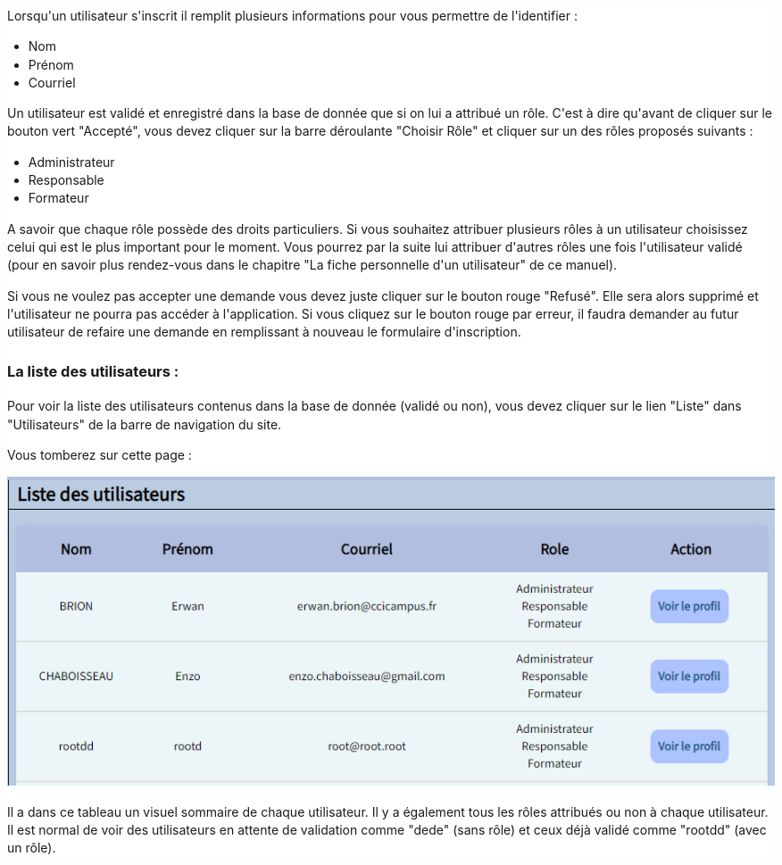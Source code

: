 Lorsqu'un utilisateur s'inscrit il remplit plusieurs informations pour vous permettre de l'identifier :

- Nom
- Prénom
- Courriel

Un utilisateur est validé et enregistré dans la base de donnée que si on lui a attribué un rôle. C'est à dire qu'avant de cliquer sur le bouton vert "Accepté", vous devez cliquer sur la barre déroulante "Choisir Rôle" et cliquer sur un des rôles proposés suivants :

- Administrateur
- Responsable
- Formateur

A savoir que chaque rôle possède des droits particuliers. Si vous souhaitez attribuer plusieurs rôles à un utilisateur choisissez celui qui est le plus important pour le moment. Vous pourrez par la suite lui attribuer d'autres rôles une fois l'utilisateur validé (pour en savoir plus rendez-vous dans le chapitre "La fiche personnelle d'un utilisateur" de ce manuel).

Si vous ne voulez pas accepter une demande vous devez juste cliquer sur le bouton rouge "Refusé". Elle sera alors supprimé et l'utilisateur ne pourra pas accéder à l'application. Si vous cliquez sur le bouton rouge par erreur, il faudra demander au futur utilisateur de refaire une demande en remplissant à nouveau le formulaire d'inscription.

### La liste des utilisateurs :

Pour voir la liste des utilisateurs contenus dans la base de donnée (validé ou non), vous devez cliquer sur le lien "Liste" dans "Utilisateurs" de la barre de navigation du site.

Vous tomberez sur cette page :



![](./img/administrateur/listeUsers.PNG)



Il a dans ce tableau un visuel sommaire de chaque utilisateur. Il y a également tous les rôles attribués ou non à chaque utilisateur. Il est normal de voir des utilisateurs en attente de validation comme "dede" (sans rôle) et ceux déjà validé comme "rootdd" (avec un rôle).
